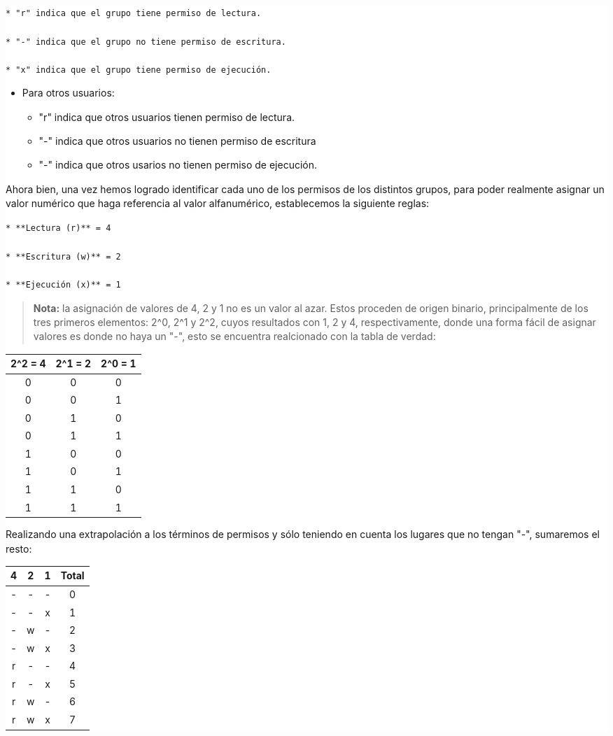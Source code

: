 	* "r" indica que el grupo tiene permiso de lectura.

	* "-" indica que el grupo no tiene permiso de escritura.

	* "x" indica que el grupo tiene permiso de ejecución.

* Para otros usuarios:

	* "r" indica que otros usuarios tienen permiso de lectura.

	* "-" indica que otros usuarios no tienen permiso de escritura

	* "-" indica que otros usarios no tienen permiso de ejecución.

Ahora bien, una vez hemos logrado identificar cada uno de los permisos de los distintos grupos, para poder realmente asignar un valor numérico que haga referencia al valor alfanumérico, establecemos la siguiente reglas:

	* **Lectura (r)** = 4

	* **Escritura (w)** = 2

	* **Ejecución (x)** = 1

> **Nota:** la asignación de valores de 4, 2 y 1 no es un valor al azar. Estos proceden de origen binario, principalmente de los tres primeros elementos: 2^0, 2^1 y 2^2, cuyos resultados con 1, 2 y 4, respectivamente, donde una forma fácil de asignar valores es donde no haya un "-", esto se encuentra realcionado con la tabla de verdad:

| 2^2 = 4 | 2^1 = 2 | 2^0 = 1 |
|:---:|:---:|:---:|
| 0 | 0 | 0 |
| 0 | 0 | 1 |
| 0 | 1 | 0 |
| 0 | 1 | 1 |
| 1 | 0 | 0 |
| 1 | 0 | 1 |
| 1 | 1 | 0 |
| 1 | 1 | 1 |

Realizando una extrapolación a los términos de permisos y sólo teniendo en cuenta los lugares que no tengan "-", sumaremos el resto:

| 4 | 2 | 1 | Total |
|:-:|:-:|:-:|:-----:|
| - | - | - | 0 |
| - | - | x | 1 |
| - | w | - | 2 |
| - | w | x | 3 |
| r | - | - | 4 |
| r | - | x | 5 |
| r | w | - | 6 |
| r | w | x | 7 |
